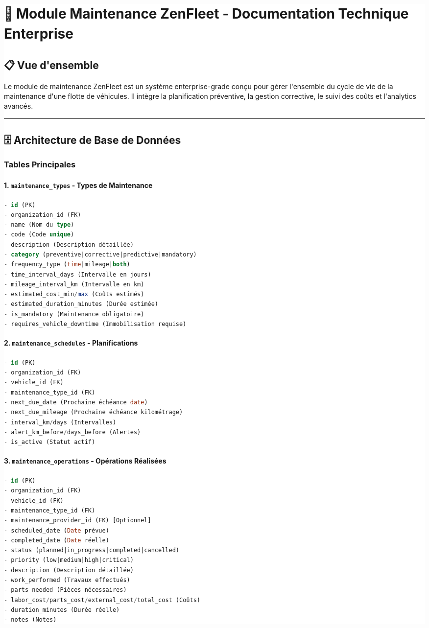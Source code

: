 # 🔧 Module Maintenance ZenFleet - Documentation Technique Enterprise

## 📋 Vue d'ensemble

Le module de maintenance ZenFleet est un système enterprise-grade conçu pour gérer l'ensemble du cycle de vie de la maintenance d'une flotte de véhicules. Il intègre la planification préventive, la gestion corrective, le suivi des coûts et l'analytics avancés.

---

## 🗄️ Architecture de Base de Données

### Tables Principales

#### 1. `maintenance_types` - Types de Maintenance
```sql
- id (PK)
- organization_id (FK)
- name (Nom du type)
- code (Code unique)
- description (Description détaillée)
- category (preventive|corrective|predictive|mandatory)
- frequency_type (time|mileage|both)
- time_interval_days (Intervalle en jours)
- mileage_interval_km (Intervalle en km)
- estimated_cost_min/max (Coûts estimés)
- estimated_duration_minutes (Durée estimée)
- is_mandatory (Maintenance obligatoire)
- requires_vehicle_downtime (Immobilisation requise)
```

#### 2. `maintenance_schedules` - Planifications
```sql
- id (PK)
- organization_id (FK)
- vehicle_id (FK)
- maintenance_type_id (FK)
- next_due_date (Prochaine échéance date)
- next_due_mileage (Prochaine échéance kilométrage)
- interval_km/days (Intervalles)
- alert_km_before/days_before (Alertes)
- is_active (Statut actif)
```

#### 3. `maintenance_operations` - Opérations Réalisées
```sql
- id (PK)
- organization_id (FK)
- vehicle_id (FK)
- maintenance_type_id (FK)
- maintenance_provider_id (FK) [Optionnel]
- scheduled_date (Date prévue)
- completed_date (Date réelle)
- status (planned|in_progress|completed|cancelled)
- priority (low|medium|high|critical)
- description (Description détaillée)
- work_performed (Travaux effectués)
- parts_needed (Pièces nécessaires)
- labor_cost/parts_cost/external_cost/total_cost (Coûts)
- duration_minutes (Durée réelle)
- notes (Notes)
```